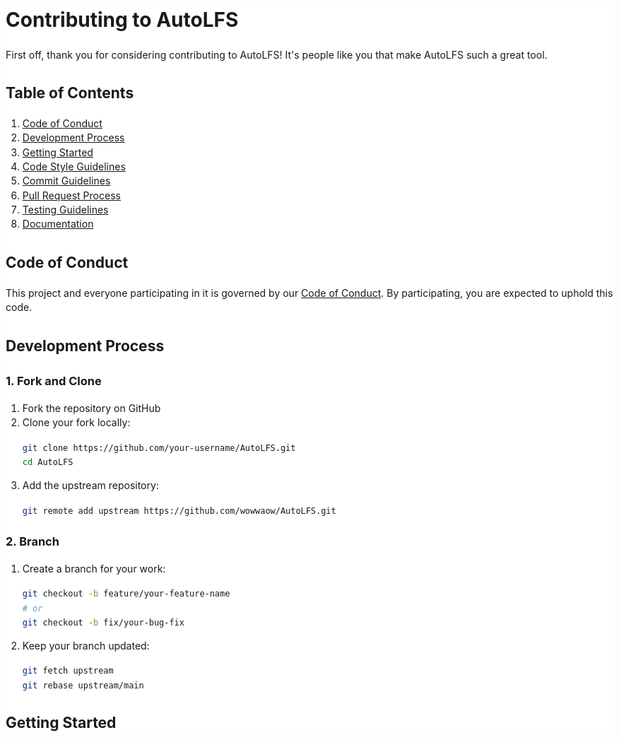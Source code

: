 # Contributing to AutoLFS

First off, thank you for considering contributing to AutoLFS! It's people like you that make AutoLFS such a great tool.

## Table of Contents

1. [Code of Conduct](#code-of-conduct)
2. [Development Process](#development-process)
3. [Getting Started](#getting-started)
4. [Code Style Guidelines](#code-style-guidelines)
5. [Commit Guidelines](#commit-guidelines)
6. [Pull Request Process](#pull-request-process)
7. [Testing Guidelines](#testing-guidelines)
8. [Documentation](#documentation)

## Code of Conduct

This project and everyone participating in it is governed by our [Code of Conduct](CODE_OF_CONDUCT.md). By participating, you are expected to uphold this code.

## Development Process

### 1. Fork and Clone

1. Fork the repository on GitHub
2. Clone your fork locally:
   ```bash
   git clone https://github.com/your-username/AutoLFS.git
   cd AutoLFS
   ```
3. Add the upstream repository:
   ```bash
   git remote add upstream https://github.com/wowwaow/AutoLFS.git
   ```

### 2. Branch

1. Create a branch for your work:
   ```bash
   git checkout -b feature/your-feature-name
   # or
   git checkout -b fix/your-bug-fix
   ```

2. Keep your branch updated:
   ```bash
   git fetch upstream
   git rebase upstream/main
   ```

## Getting Started
